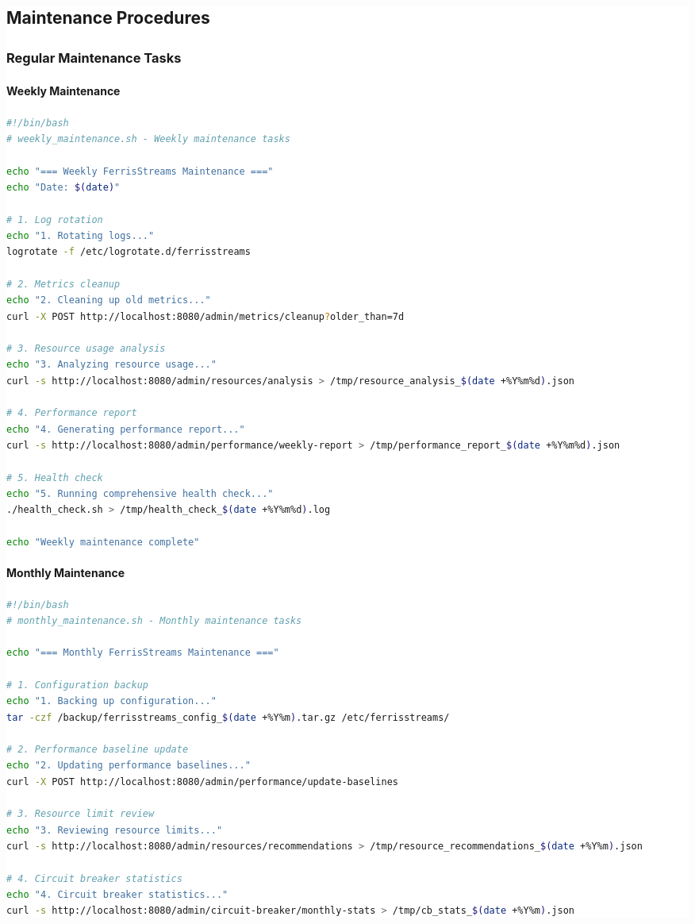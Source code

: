 
## Maintenance Procedures

### Regular Maintenance Tasks

#### Weekly Maintenance
```bash
#!/bin/bash
# weekly_maintenance.sh - Weekly maintenance tasks

echo "=== Weekly FerrisStreams Maintenance ==="
echo "Date: $(date)"

# 1. Log rotation
echo "1. Rotating logs..."
logrotate -f /etc/logrotate.d/ferrisstreams

# 2. Metrics cleanup
echo "2. Cleaning up old metrics..."
curl -X POST http://localhost:8080/admin/metrics/cleanup?older_than=7d

# 3. Resource usage analysis
echo "3. Analyzing resource usage..."
curl -s http://localhost:8080/admin/resources/analysis > /tmp/resource_analysis_$(date +%Y%m%d).json

# 4. Performance report
echo "4. Generating performance report..."
curl -s http://localhost:8080/admin/performance/weekly-report > /tmp/performance_report_$(date +%Y%m%d).json

# 5. Health check
echo "5. Running comprehensive health check..."
./health_check.sh > /tmp/health_check_$(date +%Y%m%d).log

echo "Weekly maintenance complete"
```

#### Monthly Maintenance
```bash
#!/bin/bash
# monthly_maintenance.sh - Monthly maintenance tasks

echo "=== Monthly FerrisStreams Maintenance ==="

# 1. Configuration backup
echo "1. Backing up configuration..."
tar -czf /backup/ferrisstreams_config_$(date +%Y%m).tar.gz /etc/ferrisstreams/

# 2. Performance baseline update
echo "2. Updating performance baselines..."
curl -X POST http://localhost:8080/admin/performance/update-baselines

# 3. Resource limit review
echo "3. Reviewing resource limits..."
curl -s http://localhost:8080/admin/resources/recommendations > /tmp/resource_recommendations_$(date +%Y%m).json

# 4. Circuit breaker statistics
echo "4. Circuit breaker statistics..."
curl -s http://localhost:8080/admin/circuit-breaker/monthly-stats > /tmp/cb_stats_$(date +%Y%m).json

```